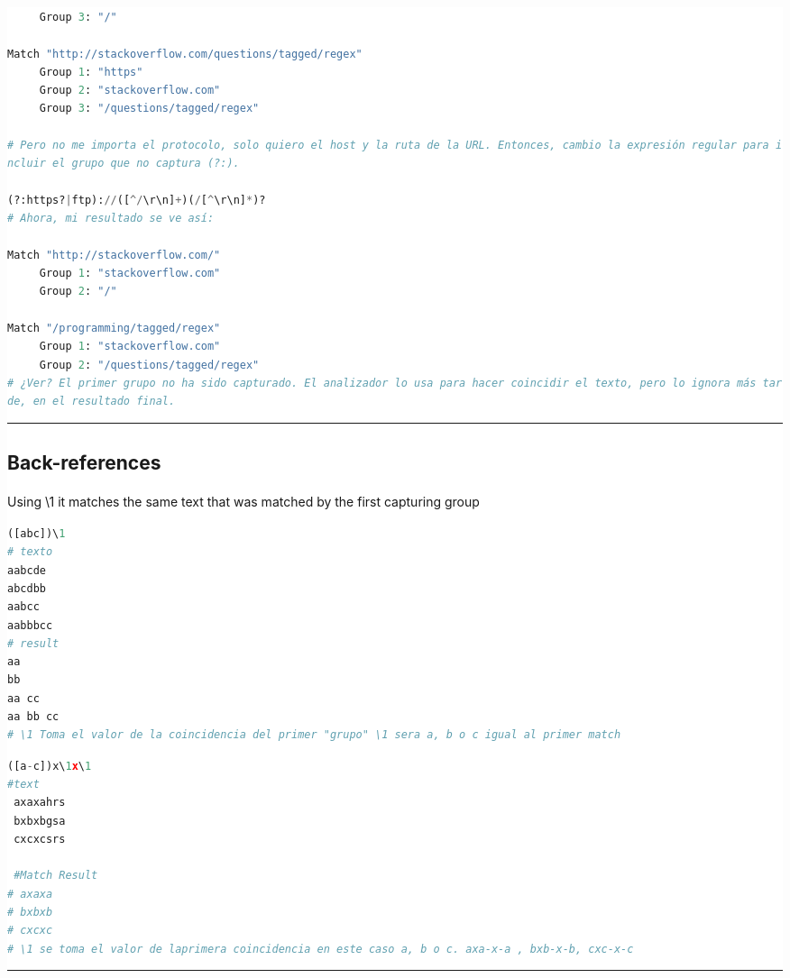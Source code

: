 ```python
     Group 3: "/"

Match "http://stackoverflow.com/questions/tagged/regex"
     Group 1: "https"
     Group 2: "stackoverflow.com"
     Group 3: "/questions/tagged/regex"

# Pero no me importa el protocolo, solo quiero el host y la ruta de la URL. Entonces, cambio la expresión regular para incluir el grupo que no captura (?:).

(?:https?|ftp)://([^/\r\n]+)(/[^\r\n]*)?
# Ahora, mi resultado se ve así:

Match "http://stackoverflow.com/"
     Group 1: "stackoverflow.com"
     Group 2: "/"

Match "/programming/tagged/regex"
     Group 1: "stackoverflow.com"
     Group 2: "/questions/tagged/regex"
# ¿Ver? El primer grupo no ha sido capturado. El analizador lo usa para hacer coincidir el texto, pero lo ignora más tarde, en el resultado final.

```


---

## Back-references

Using \1 it matches the same text that was matched by the first capturing group

```python
([abc])\1
# texto
aabcde
abcdbb
aabcc
aabbbcc
# result
aa
bb
aa cc
aa bb cc
# \1 Toma el valor de la coincidencia del primer "grupo" \1 sera a, b o c igual al primer match
```

```python
([a-c])x\1x\1
#text
 axaxahrs
 bxbxbgsa
 cxcxcsrs

 #Match Result
# axaxa
# bxbxb
# cxcxc
# \1 se toma el valor de laprimera coincidencia en este caso a, b o c. axa-x-a , bxb-x-b, cxc-x-c
```

---